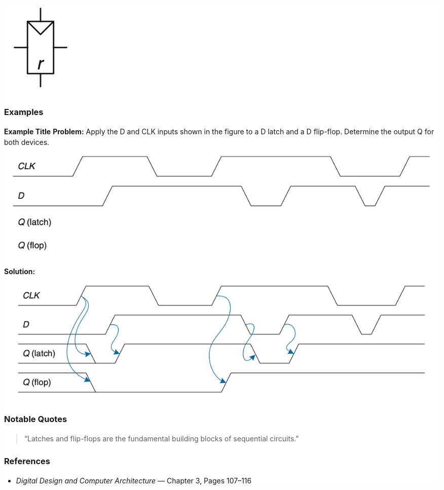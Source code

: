 ![reset-d-flip-flop_chip_small.png](/reset-d-flip-flop_chip_small.png)

### Examples
**Example Title**
**Problem:**
Apply the D and CLK inputs shown in the figure to a D latch and a D flip-flop. Determine the output Q for both devices.
![3_2_example_problem.png](/3_2_example_problem.png)

**Solution:**
![3_2_example_solution.png](/3_2_example_solution.png)

### Notable Quotes
> “Latches and flip-flops are the fundamental building blocks of sequential circuits."
### References
- *Digital Design and Computer Architecture* — Chapter 3, Pages 107–116
